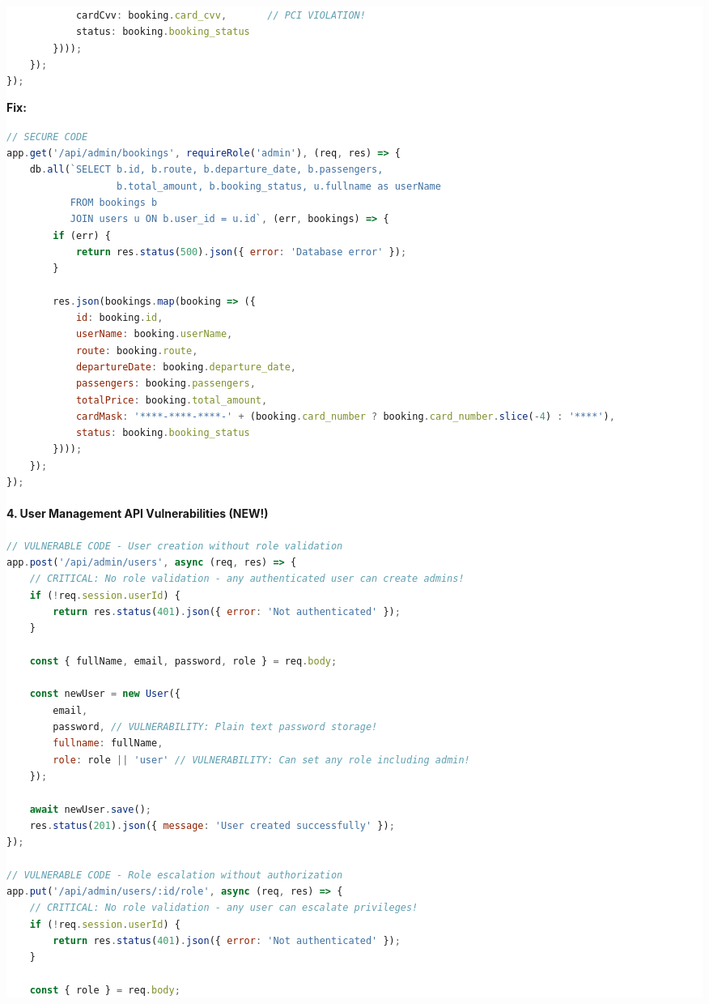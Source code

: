 ```javascript
            cardCvv: booking.card_cvv,       // PCI VIOLATION!
            status: booking.booking_status
        })));
    });
});
```

**Fix:**
```javascript
// SECURE CODE
app.get('/api/admin/bookings', requireRole('admin'), (req, res) => {
    db.all(`SELECT b.id, b.route, b.departure_date, b.passengers, 
                   b.total_amount, b.booking_status, u.fullname as userName
           FROM bookings b 
           JOIN users u ON b.user_id = u.id`, (err, bookings) => {
        if (err) {
            return res.status(500).json({ error: 'Database error' });
        }
        
        res.json(bookings.map(booking => ({
            id: booking.id,
            userName: booking.userName,
            route: booking.route,
            departureDate: booking.departure_date,
            passengers: booking.passengers,
            totalPrice: booking.total_amount,
            cardMask: '****-****-****-' + (booking.card_number ? booking.card_number.slice(-4) : '****'),
            status: booking.booking_status
        })));
    });
});
```

#### 4. User Management API Vulnerabilities (NEW!)
```javascript
// VULNERABLE CODE - User creation without role validation
app.post('/api/admin/users', async (req, res) => {
    // CRITICAL: No role validation - any authenticated user can create admins!
    if (!req.session.userId) {
        return res.status(401).json({ error: 'Not authenticated' });
    }

    const { fullName, email, password, role } = req.body;

    const newUser = new User({
        email,
        password, // VULNERABILITY: Plain text password storage!
        fullname: fullName,
        role: role || 'user' // VULNERABILITY: Can set any role including admin!
    });

    await newUser.save();
    res.status(201).json({ message: 'User created successfully' });
});

// VULNERABLE CODE - Role escalation without authorization
app.put('/api/admin/users/:id/role', async (req, res) => {
    // CRITICAL: No role validation - any user can escalate privileges!
    if (!req.session.userId) {
        return res.status(401).json({ error: 'Not authenticated' });
    }

    const { role } = req.body;
```